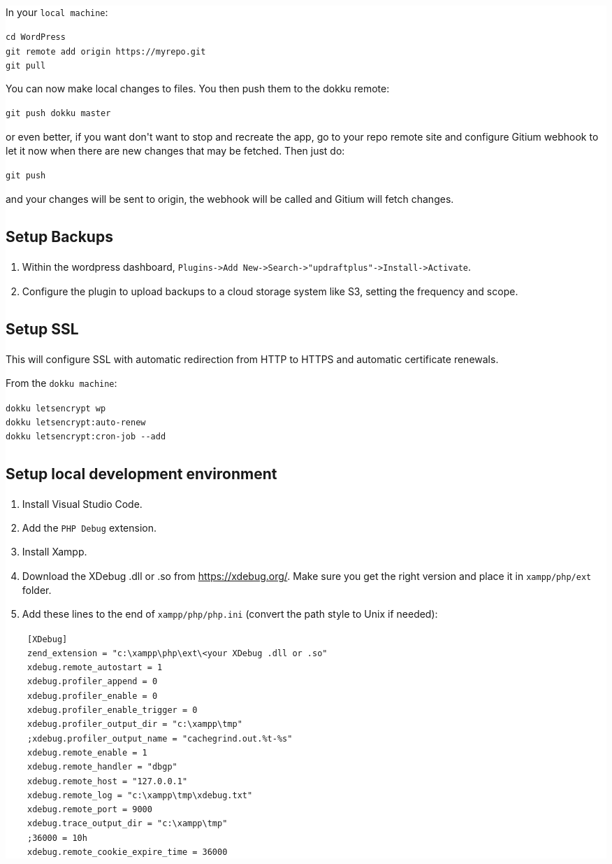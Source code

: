 In your `local machine`:

    cd WordPress
    git remote add origin https://myrepo.git
    git pull

You can now make local changes to files. You then push them to the dokku remote:

    git push dokku master

or even better, if you want don't want to stop and recreate the app, go to your repo remote site and configure Gitium webhook to let it now when there are new changes that may be fetched. Then just do:

    git push

and your changes will be sent to origin, the webhook will be called and Gitium will fetch changes.

## Setup Backups

1. Within the wordpress dashboard, `Plugins->Add New->Search->"updraftplus"->Install->Activate`.

2. Configure the plugin to upload backups to a cloud storage system like S3, setting the frequency and scope.

## Setup SSL

This will configure SSL with automatic redirection from HTTP to HTTPS and automatic certificate renewals.

From the `dokku machine`:

    dokku letsencrypt wp
    dokku letsencrypt:auto-renew
    dokku letsencrypt:cron-job --add

## Setup local development environment

1. Install Visual Studio Code.

2. Add the `PHP Debug` extension.

3. Install Xampp.

4. Download the XDebug .dll or .so from https://xdebug.org/. Make sure you get the right version and place it in `xampp/php/ext` folder.

5. Add these lines to the end of `xampp/php/php.ini` (convert the path style to Unix if needed):

        [XDebug]
        zend_extension = "c:\xampp\php\ext\<your XDebug .dll or .so"
        xdebug.remote_autostart = 1
        xdebug.profiler_append = 0
        xdebug.profiler_enable = 0
        xdebug.profiler_enable_trigger = 0
        xdebug.profiler_output_dir = "c:\xampp\tmp"
        ;xdebug.profiler_output_name = "cachegrind.out.%t-%s"
        xdebug.remote_enable = 1
        xdebug.remote_handler = "dbgp"
        xdebug.remote_host = "127.0.0.1"
        xdebug.remote_log = "c:\xampp\tmp\xdebug.txt"
        xdebug.remote_port = 9000
        xdebug.trace_output_dir = "c:\xampp\tmp"
        ;36000 = 10h
        xdebug.remote_cookie_expire_time = 36000
